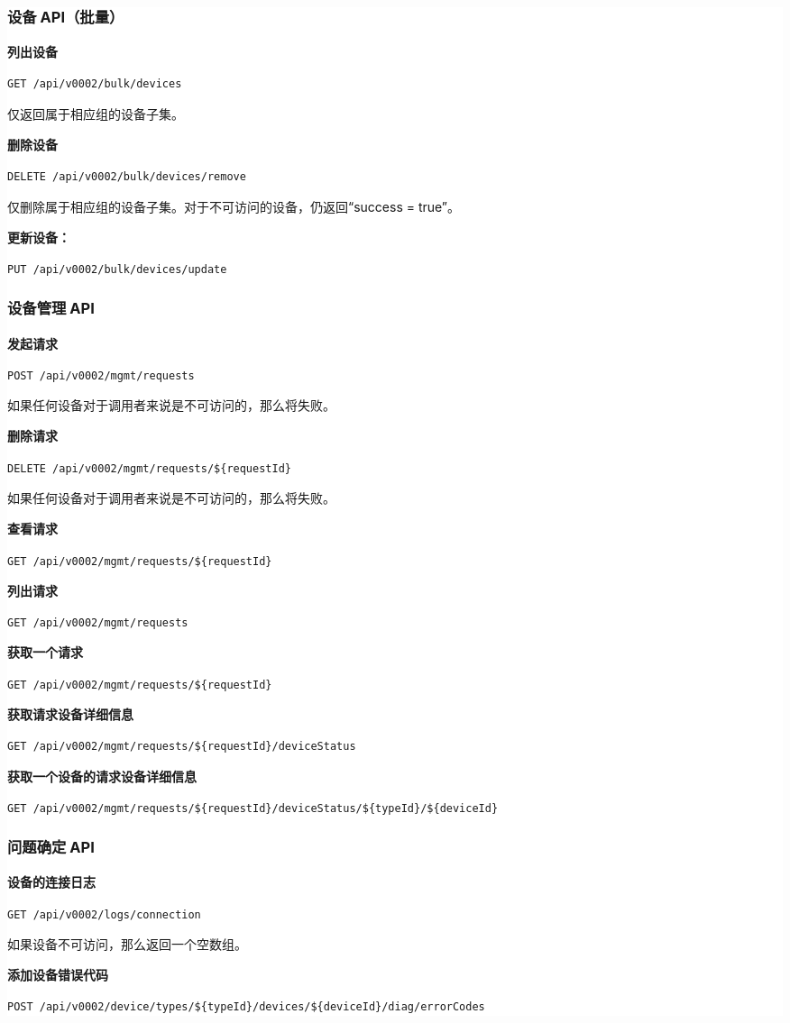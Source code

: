 ### 设备 API（批量）

**列出设备**

    GET /api/v0002/bulk/devices

仅返回属于相应组的设备子集。

**删除设备**

    DELETE /api/v0002/bulk/devices/remove

仅删除属于相应组的设备子集。对于不可访问的设备，仍返回“success = true”。

**更新设备：**

    PUT /api/v0002/bulk/devices/update

### 设备管理 API

**发起请求**

    POST /api/v0002/mgmt/requests

如果任何设备对于调用者来说是不可访问的，那么将失败。

**删除请求**

    DELETE /api/v0002/mgmt/requests/${requestId}

如果任何设备对于调用者来说是不可访问的，那么将失败。

**查看请求**

    GET /api/v0002/mgmt/requests/${requestId}

**列出请求**

    GET /api/v0002/mgmt/requests

**获取一个请求**

    GET /api/v0002/mgmt/requests/${requestId}

**获取请求设备详细信息**

    GET /api/v0002/mgmt/requests/${requestId}/deviceStatus

**获取一个设备的请求设备详细信息**

    GET /api/v0002/mgmt/requests/${requestId}/deviceStatus/${typeId}/${deviceId}

### 问题确定 API

**设备的连接日志**

    GET /api/v0002/logs/connection

如果设备不可访问，那么返回一个空数组。

**添加设备错误代码**

    POST /api/v0002/device/types/${typeId}/devices/${deviceId}/diag/errorCodes
